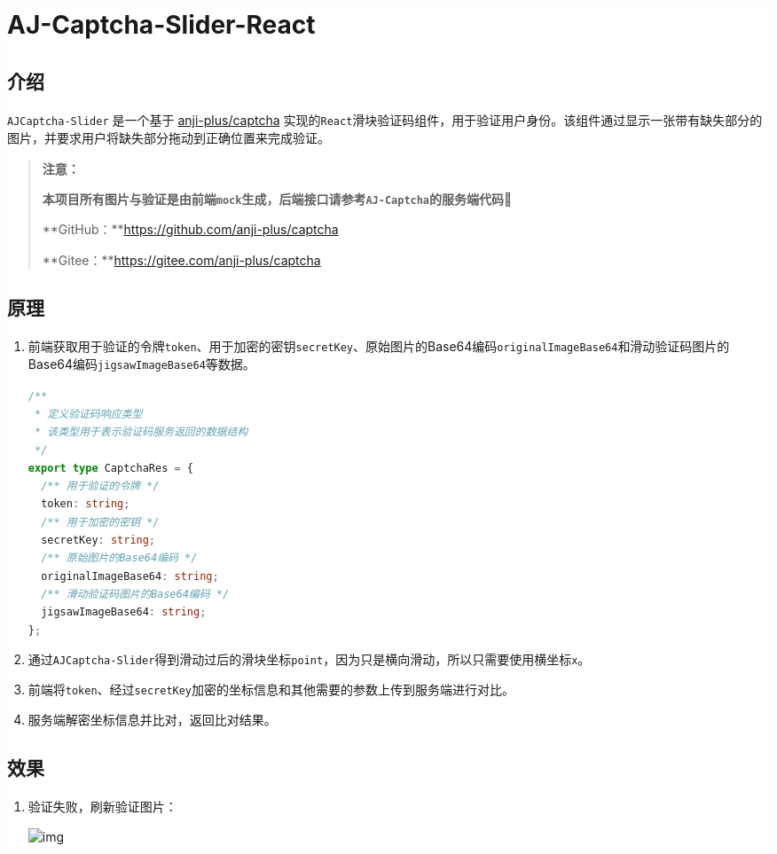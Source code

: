 # AJ-Captcha-Slider-React



## 介绍

`AJCaptcha-Slider` 是一个基于 [anji-plus/captcha](https://github.com/anji-plus/captcha) 实现的`React`滑块验证码组件，用于验证用户身份。该组件通过显示一张带有缺失部分的图片，并要求用户将缺失部分拖动到正确位置来完成验证。

> **注意：**
>
> **本项目所有图片与验证是由前端`mock`生成，后端接口请参考`AJ-Captcha`的服务端代码**🫡
>
> **GitHub：**https://github.com/anji-plus/captcha
>
> **Gitee：**https://gitee.com/anji-plus/captcha



## 原理

1. 前端获取用于验证的令牌`token`、用于加密的密钥`secretKey`、原始图片的Base64编码`originalImageBase64`和滑动验证码图片的Base64编码`jigsawImageBase64`等数据。

   ```typescript
   /**
    * 定义验证码响应类型
    * 该类型用于表示验证码服务返回的数据结构
    */
   export type CaptchaRes = {
     /** 用于验证的令牌 */
     token: string;
     /** 用于加密的密钥 */
     secretKey: string;
     /** 原始图片的Base64编码 */
     originalImageBase64: string;
     /** 滑动验证码图片的Base64编码 */
     jigsawImageBase64: string;
   };
   ```

2. 通过`AJCaptcha-Slider`得到滑动过后的滑块坐标`point`，因为只是横向滑动，所以只需要使用横坐标`x`。

3. 前端将`token`、经过`secretKey`加密的坐标信息和其他需要的参数上传到服务端进行对比。

4. 服务端解密坐标信息并比对，返回比对结果。





## 效果

1. 验证失败，刷新验证图片：

   <img src="./docs/fail.gif" alt="img"  style="height:350px; width=450px" />
